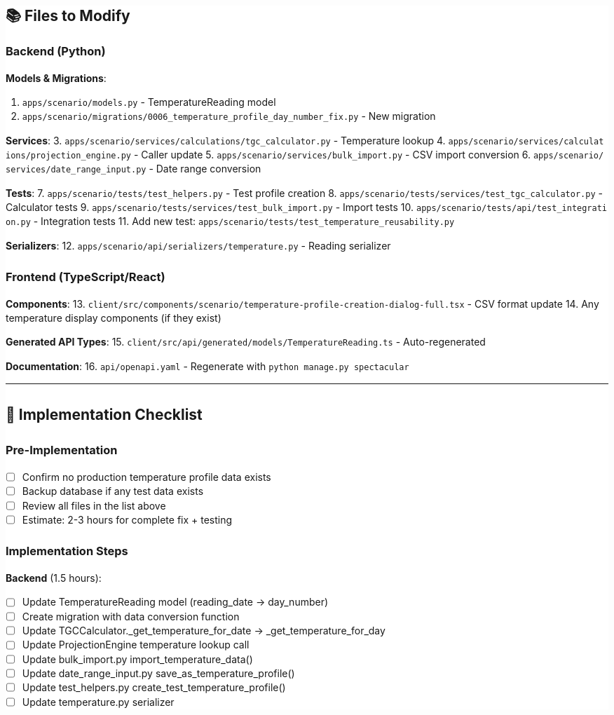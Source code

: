 
## 📚 Files to Modify

### Backend (Python)

**Models & Migrations**:
1. `apps/scenario/models.py` - TemperatureReading model
2. `apps/scenario/migrations/0006_temperature_profile_day_number_fix.py` - New migration

**Services**:
3. `apps/scenario/services/calculations/tgc_calculator.py` - Temperature lookup
4. `apps/scenario/services/calculations/projection_engine.py` - Caller update
5. `apps/scenario/services/bulk_import.py` - CSV import conversion
6. `apps/scenario/services/date_range_input.py` - Date range conversion

**Tests**:
7. `apps/scenario/tests/test_helpers.py` - Test profile creation
8. `apps/scenario/tests/services/test_tgc_calculator.py` - Calculator tests
9. `apps/scenario/tests/services/test_bulk_import.py` - Import tests
10. `apps/scenario/tests/api/test_integration.py` - Integration tests
11. Add new test: `apps/scenario/tests/test_temperature_reusability.py`

**Serializers**:
12. `apps/scenario/api/serializers/temperature.py` - Reading serializer

### Frontend (TypeScript/React)

**Components**:
13. `client/src/components/scenario/temperature-profile-creation-dialog-full.tsx` - CSV format update
14. Any temperature display components (if they exist)

**Generated API Types**:
15. `client/src/api/generated/models/TemperatureReading.ts` - Auto-regenerated

**Documentation**:
16. `api/openapi.yaml` - Regenerate with `python manage.py spectacular`

---

## 🎯 Implementation Checklist

### Pre-Implementation

- [ ] Confirm no production temperature profile data exists
- [ ] Backup database if any test data exists
- [ ] Review all files in the list above
- [ ] Estimate: 2-3 hours for complete fix + testing

### Implementation Steps

**Backend** (1.5 hours):
- [ ] Update TemperatureReading model (reading_date → day_number)
- [ ] Create migration with data conversion function
- [ ] Update TGCCalculator._get_temperature_for_date → _get_temperature_for_day
- [ ] Update ProjectionEngine temperature lookup call
- [ ] Update bulk_import.py import_temperature_data()
- [ ] Update date_range_input.py save_as_temperature_profile()
- [ ] Update test_helpers.py create_test_temperature_profile()
- [ ] Update temperature.py serializer
